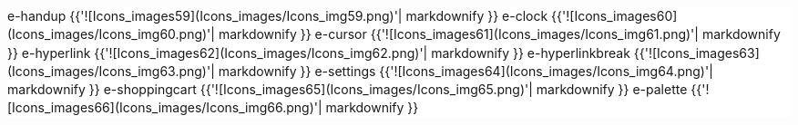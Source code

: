 </td></tr>
<tr>
<td>
e-handup</td><td>
{{'![Icons_images59](Icons_images/Icons_img59.png)'| markdownify }}

</td></tr>
<tr>
<td>
e-clock</td><td>
{{'![Icons_images60](Icons_images/Icons_img60.png)'| markdownify }}

</td></tr>
<tr>
<td>
e-cursor</td><td>
{{'![Icons_images61](Icons_images/Icons_img61.png)'| markdownify }}

</td></tr>
<tr>
<td>
e-hyperlink</td><td>
{{'![Icons_images62](Icons_images/Icons_img62.png)'| markdownify }}

</td></tr>
<tr>
<td>
e-hyperlinkbreak</td><td>
{{'![Icons_images63](Icons_images/Icons_img63.png)'| markdownify }}

</td></tr>
<tr>
<td>
e-settings</td><td>
{{'![Icons_images64](Icons_images/Icons_img64.png)'| markdownify }}

</td></tr>
<tr>
<td>
e-shoppingcart</td><td>
{{'![Icons_images65](Icons_images/Icons_img65.png)'| markdownify }}

</td></tr>
<tr>
<td>
e-palette</td><td>
{{'![Icons_images66](Icons_images/Icons_img66.png)'| markdownify }}
